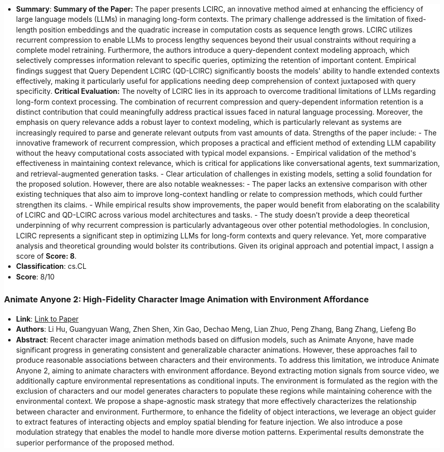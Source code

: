 - **Summary**: **Summary of the Paper:** The paper presents LCIRC, an innovative method aimed at enhancing the efficiency of large language models (LLMs) in managing long-form contexts. The primary challenge addressed is the limitation of fixed-length position embeddings and the quadratic increase in computation costs as sequence length grows. LCIRC utilizes recurrent compression to enable LLMs to process lengthy sequences beyond their usual constraints without requiring a complete model retraining. Furthermore, the authors introduce a query-dependent context modeling approach, which selectively compresses information relevant to specific queries, optimizing the retention of important content. Empirical findings suggest that Query Dependent LCIRC (QD-LCIRC) significantly boosts the models' ability to handle extended contexts effectively, making it particularly useful for applications needing deep comprehension of context juxtaposed with query specificity. **Critical Evaluation:** The novelty of LCIRC lies in its approach to overcome traditional limitations of LLMs regarding long-form context processing. The combination of recurrent compression and query-dependent information retention is a distinct contribution that could meaningfully address practical issues faced in natural language processing. Moreover, the emphasis on query relevance adds a robust layer to context modeling, which is particularly relevant as systems are increasingly required to parse and generate relevant outputs from vast amounts of data. Strengths of the paper include: - The innovative framework of recurrent compression, which proposes a practical and efficient method of extending LLM capability without the heavy computational costs associated with typical model expansions. - Empirical validation of the method's effectiveness in maintaining context relevance, which is critical for applications like conversational agents, text summarization, and retrieval-augmented generation tasks. - Clear articulation of challenges in existing models, setting a solid foundation for the proposed solution. However, there are also notable weaknesses: - The paper lacks an extensive comparison with other existing techniques that also aim to improve long-context handling or relate to compression methods, which could further strengthen its claims. - While empirical results show improvements, the paper would benefit from elaborating on the scalability of LCIRC and QD-LCIRC across various model architectures and tasks. - The study doesn’t provide a deep theoretical underpinning of why recurrent compression is particularly advantageous over other potential methodologies. In conclusion, LCIRC represents a significant step in optimizing LLMs for long-form contexts and query relevance. Yet, more comparative analysis and theoretical grounding would bolster its contributions. Given its original approach and potential impact, I assign a score of **Score: 8**.
- **Classification**: cs.CL
- **Score**: 8/10

### Animate Anyone 2: High-Fidelity Character Image Animation with Environment Affordance
- **Link**: [Link to Paper](http://arxiv.org/abs/2502.06145v1)
- **Authors**: Li Hu, Guangyuan Wang, Zhen Shen, Xin Gao, Dechao Meng, Lian Zhuo, Peng Zhang, Bang Zhang, Liefeng Bo
- **Abstract**: Recent character image animation methods based on diffusion models, such as Animate Anyone, have made significant progress in generating consistent and generalizable character animations. However, these approaches fail to produce reasonable associations between characters and their environments. To address this limitation, we introduce Animate Anyone 2, aiming to animate characters with environment affordance. Beyond extracting motion signals from source video, we additionally capture environmental representations as conditional inputs. The environment is formulated as the region with the exclusion of characters and our model generates characters to populate these regions while maintaining coherence with the environmental context. We propose a shape-agnostic mask strategy that more effectively characterizes the relationship between character and environment. Furthermore, to enhance the fidelity of object interactions, we leverage an object guider to extract features of interacting objects and employ spatial blending for feature injection. We also introduce a pose modulation strategy that enables the model to handle more diverse motion patterns. Experimental results demonstrate the superior performance of the proposed method.
